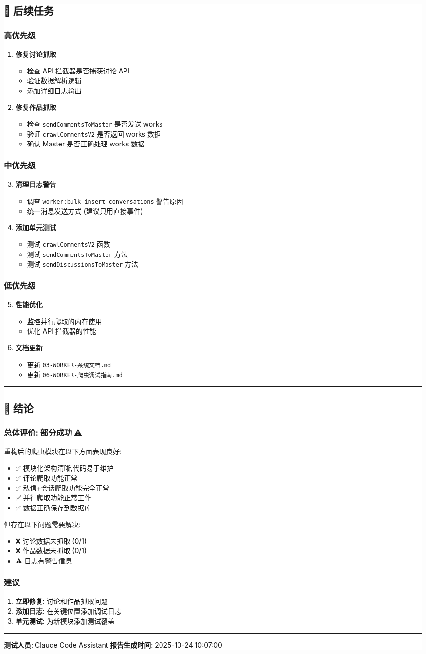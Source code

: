 
## 🎯 后续任务

### 高优先级

1. **修复讨论抓取**
   - 检查 API 拦截器是否捕获讨论 API
   - 验证数据解析逻辑
   - 添加详细日志输出

2. **修复作品抓取**
   - 检查 `sendCommentsToMaster` 是否发送 works
   - 验证 `crawlCommentsV2` 是否返回 works 数据
   - 确认 Master 是否正确处理 works 数据

### 中优先级

3. **清理日志警告**
   - 调查 `worker:bulk_insert_conversations` 警告原因
   - 统一消息发送方式 (建议只用直接事件)

4. **添加单元测试**
   - 测试 `crawlCommentsV2` 函数
   - 测试 `sendCommentsToMaster` 方法
   - 测试 `sendDiscussionsToMaster` 方法

### 低优先级

5. **性能优化**
   - 监控并行爬取的内存使用
   - 优化 API 拦截器的性能

6. **文档更新**
   - 更新 `03-WORKER-系统文档.md`
   - 更新 `06-WORKER-爬虫调试指南.md`

---

## 📝 结论

### 总体评价: 部分成功 ⚠️

重构后的爬虫模块在以下方面表现良好:
- ✅ 模块化架构清晰,代码易于维护
- ✅ 评论爬取功能正常
- ✅ 私信+会话爬取功能完全正常
- ✅ 并行爬取功能正常工作
- ✅ 数据正确保存到数据库

但存在以下问题需要解决:
- ❌ 讨论数据未抓取 (0/1)
- ❌ 作品数据未抓取 (0/1)
- ⚠️  日志有警告信息

### 建议

1. **立即修复**: 讨论和作品抓取问题
2. **添加日志**: 在关键位置添加调试日志
3. **单元测试**: 为新模块添加测试覆盖

---

**测试人员**: Claude Code Assistant
**报告生成时间**: 2025-10-24 10:07:00
